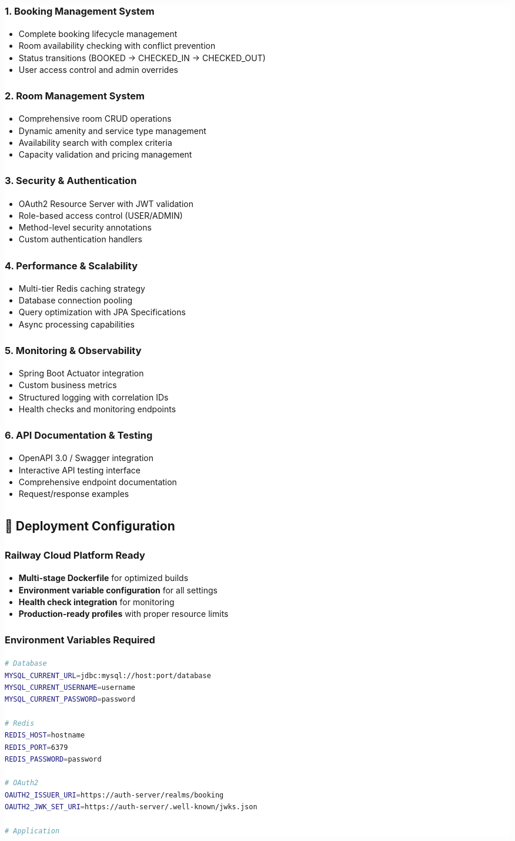 ### 1. **Booking Management System**
- Complete booking lifecycle management
- Room availability checking with conflict prevention
- Status transitions (BOOKED → CHECKED_IN → CHECKED_OUT)
- User access control and admin overrides

### 2. **Room Management System**
- Comprehensive room CRUD operations
- Dynamic amenity and service type management
- Availability search with complex criteria
- Capacity validation and pricing management

### 3. **Security & Authentication**
- OAuth2 Resource Server with JWT validation
- Role-based access control (USER/ADMIN)
- Method-level security annotations
- Custom authentication handlers

### 4. **Performance & Scalability**
- Multi-tier Redis caching strategy
- Database connection pooling
- Query optimization with JPA Specifications
- Async processing capabilities

### 5. **Monitoring & Observability**
- Spring Boot Actuator integration
- Custom business metrics
- Structured logging with correlation IDs
- Health checks and monitoring endpoints

### 6. **API Documentation & Testing**
- OpenAPI 3.0 / Swagger integration
- Interactive API testing interface
- Comprehensive endpoint documentation
- Request/response examples

## 🚀 Deployment Configuration

### Railway Cloud Platform Ready
- **Multi-stage Dockerfile** for optimized builds
- **Environment variable configuration** for all settings
- **Health check integration** for monitoring
- **Production-ready profiles** with proper resource limits

### Environment Variables Required
```bash
# Database
MYSQL_CURRENT_URL=jdbc:mysql://host:port/database
MYSQL_CURRENT_USERNAME=username
MYSQL_CURRENT_PASSWORD=password

# Redis
REDIS_HOST=hostname
REDIS_PORT=6379
REDIS_PASSWORD=password

# OAuth2
OAUTH2_ISSUER_URI=https://auth-server/realms/booking
OAUTH2_JWK_SET_URI=https://auth-server/.well-known/jwks.json

# Application
```